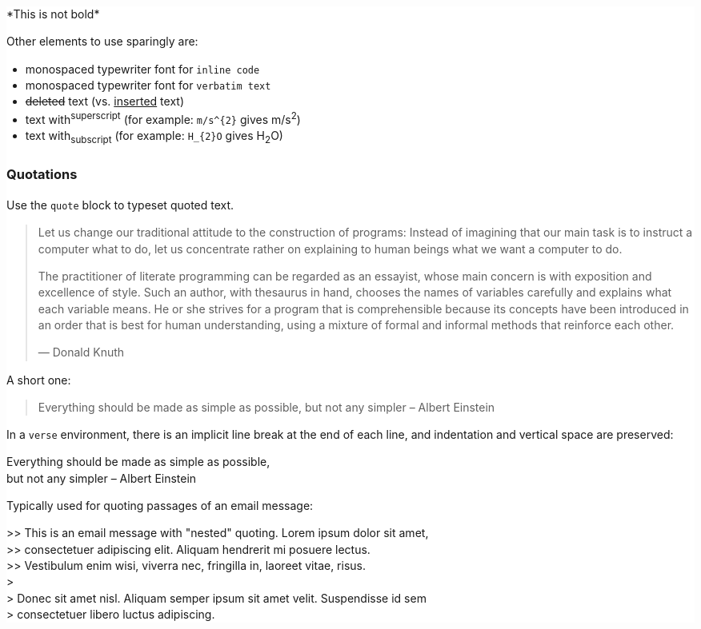 \*This is not bold\*

Other elements to use sparingly are:

- monospaced typewriter font for `inline code`
- monospaced typewriter font for `verbatim text`
- ~~deleted~~ text (vs. <u>inserted</u> text)
- text with<sup>superscript</sup> (for example: `m/s^{2}` gives
  m/s<sup>2</sup>)
- text with<sub>subscript</sub> (for example: `H_{2}O` gives
  H<sub>2</sub>O)

### Quotations

Use the `quote` block to typeset quoted text.

> Let us change our traditional attitude to the construction of
> programs: Instead of imagining that our main task is to instruct a
> computer what to do, let us concentrate rather on explaining to human
> beings what we want a computer to do.
>
> The practitioner of literate programming can be regarded as an
> essayist, whose main concern is with exposition and excellence of
> style. Such an author, with thesaurus in hand, chooses the names of
> variables carefully and explains what each variable means. He or she
> strives for a program that is comprehensible because its concepts have
> been introduced in an order that is best for human understanding,
> using a mixture of formal and informal methods that reinforce each
> other.
>
> — Donald Knuth

A short one:

> Everything should be made as simple as possible, but not any simpler –
> Albert Einstein

In a `verse` environment, there is an implicit line break at the end of
each line, and indentation and vertical space are preserved:

Everything should be made as simple as possible,  
but not any simpler – Albert Einstein

Typically used for quoting passages of an email message:

\>\> This is an email message with "nested" quoting. Lorem ipsum dolor
sit amet,  
\>\> consectetuer adipiscing elit. Aliquam hendrerit mi posuere
lectus.  
\>\> Vestibulum enim wisi, viverra nec, fringilla in, laoreet vitae,
risus.  
\>  
\> Donec sit amet nisl. Aliquam semper ipsum sit amet velit. Suspendisse
id sem  
\> consectetuer libero luctus adipiscing.  
  